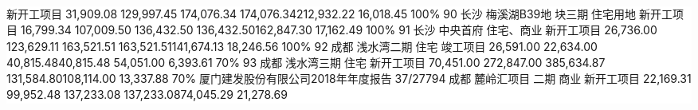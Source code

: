 新开工项目
31,909.08
129,997.45
174,076.34
174,076.34212,932.22
16,018.45
100%
90
长沙
梅溪湖B39地
块三期
住宅用地
新开工项目
16,799.34
107,009.50
136,432.50
136,432.50162,847.30
17,162.49
100%
91
长沙
中央首府
住宅、商业
新开工项目
26,736.00
123,629.11
163,521.51
163,521.51141,674.13
18,246.56
100%
92
成都
浅水湾二期
住宅
竣工项目
26,591.00
22,634.00
40,815.4840,815.48
54,051.00
6,393.61
70%
93
成都
浅水湾三期
住宅
新开工项目
70,451.00
272,847.00
385,634.87
131,584.80108,114.00
13,337.88
70%
厦门建发股份有限公司2018年年度报告
37/27794
成都
麓岭汇项目
二期
商业
新开工项目
22,169.31
99,952.48
137,233.08
137,233.0874,045.29
21,278.69